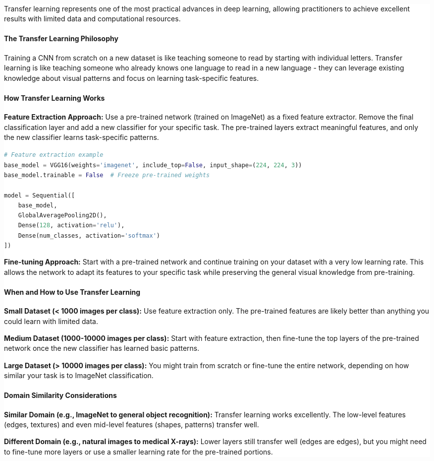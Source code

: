 Transfer learning represents one of the most practical advances in deep learning, allowing practitioners to achieve excellent results with limited data and computational resources.

#### The Transfer Learning Philosophy

Training a CNN from scratch on a new dataset is like teaching someone to read by starting with individual letters. Transfer learning is like teaching someone who already knows one language to read in a new language - they can leverage existing knowledge about visual patterns and focus on learning task-specific features.

#### How Transfer Learning Works

**Feature Extraction Approach:**
Use a pre-trained network (trained on ImageNet) as a fixed feature extractor. Remove the final classification layer and add a new classifier for your specific task. The pre-trained layers extract meaningful features, and only the new classifier learns task-specific patterns.

```python
# Feature extraction example
base_model = VGG16(weights='imagenet', include_top=False, input_shape=(224, 224, 3))
base_model.trainable = False  # Freeze pre-trained weights

model = Sequential([
    base_model,
    GlobalAveragePooling2D(),
    Dense(128, activation='relu'),
    Dense(num_classes, activation='softmax')
])
```

**Fine-tuning Approach:**
Start with a pre-trained network and continue training on your dataset with a very low learning rate. This allows the network to adapt its features to your specific task while preserving the general visual knowledge from pre-training.

#### When and How to Use Transfer Learning

**Small Dataset (< 1000 images per class):**
Use feature extraction only. The pre-trained features are likely better than anything you could learn with limited data.

**Medium Dataset (1000-10000 images per class):**
Start with feature extraction, then fine-tune the top layers of the pre-trained network once the new classifier has learned basic patterns.

**Large Dataset (> 10000 images per class):**
You might train from scratch or fine-tune the entire network, depending on how similar your task is to ImageNet classification.

#### Domain Similarity Considerations

**Similar Domain (e.g., ImageNet to general object recognition):**
Transfer learning works excellently. The low-level features (edges, textures) and even mid-level features (shapes, patterns) transfer well.

**Different Domain (e.g., natural images to medical X-rays):**
Lower layers still transfer well (edges are edges), but you might need to fine-tune more layers or use a smaller learning rate for the pre-trained portions.
